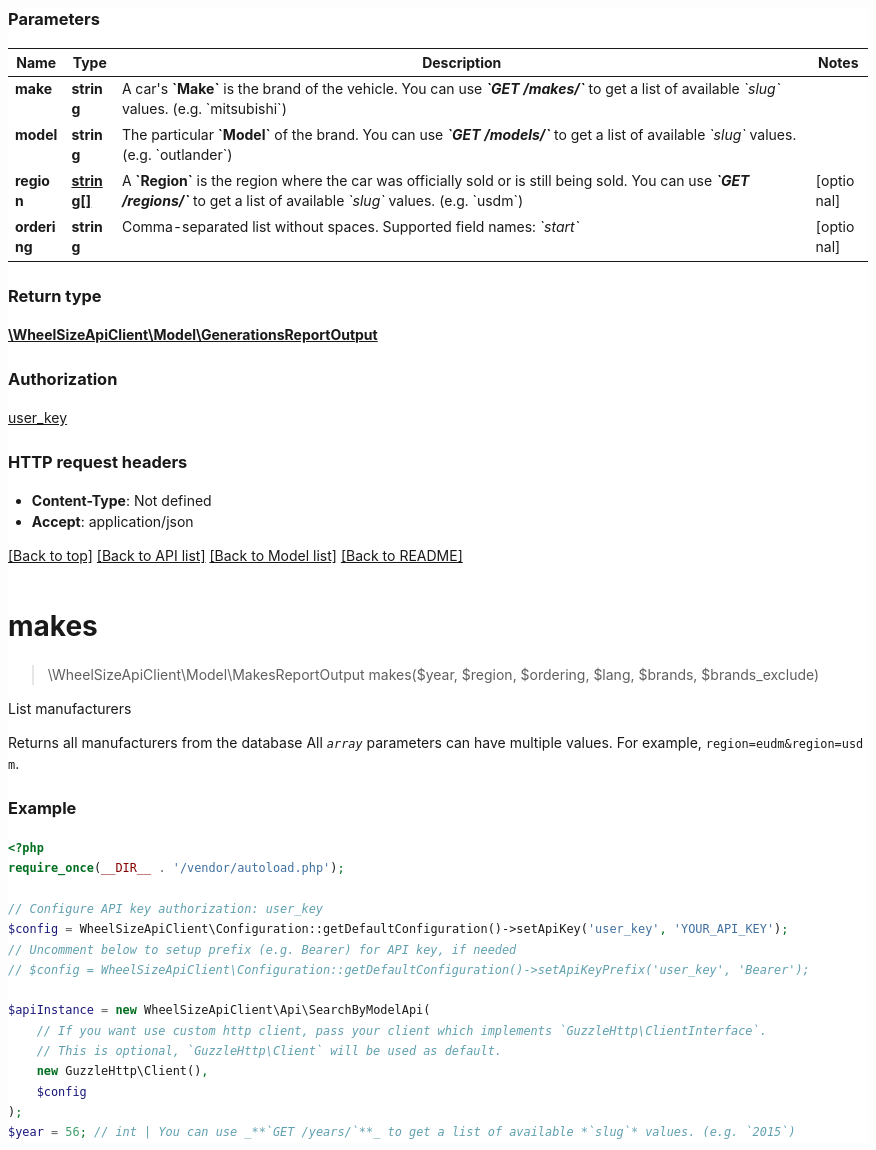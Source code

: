 ### Parameters

Name | Type | Description  | Notes
------------- | ------------- | ------------- | -------------
 **make** | **string**| A car&#39;s **&#x60;Make&#x60;** is the brand of the vehicle. You can use _**&#x60;GET /makes/&#x60;**_ to get a list of available *&#x60;slug&#x60;* values. (e.g. &#x60;mitsubishi&#x60;) |
 **model** | **string**| The particular **&#x60;Model&#x60;** of the brand. You can use _**&#x60;GET /models/&#x60;**_ to get a list of available *&#x60;slug&#x60;* values. (e.g. &#x60;outlander&#x60;) |
 **region** | [**string[]**](../Model/string.md)| A **&#x60;Region&#x60;** is the region where the car was officially sold or is still being sold. You can use _**&#x60;GET /regions/&#x60;**_ to get a list of available *&#x60;slug&#x60;* values. (e.g. &#x60;usdm&#x60;) | [optional]
 **ordering** | **string**| Comma-separated list without spaces. Supported field names: *&#x60;start&#x60;* | [optional]

### Return type

[**\WheelSizeApiClient\Model\GenerationsReportOutput**](../Model/GenerationsReportOutput.md)

### Authorization

[user_key](../../README.md#user_key)

### HTTP request headers

 - **Content-Type**: Not defined
 - **Accept**: application/json

[[Back to top]](#) [[Back to API list]](../../README.md#documentation-for-api-endpoints) [[Back to Model list]](../../README.md#documentation-for-models) [[Back to README]](../../README.md)

# **makes**
> \WheelSizeApiClient\Model\MakesReportOutput makes($year, $region, $ordering, $lang, $brands, $brands_exclude)

List manufacturers

Returns all manufacturers from the database  All *`array`* parameters can have multiple values. For example, `region=eudm&region=usdm`.

### Example
```php
<?php
require_once(__DIR__ . '/vendor/autoload.php');

// Configure API key authorization: user_key
$config = WheelSizeApiClient\Configuration::getDefaultConfiguration()->setApiKey('user_key', 'YOUR_API_KEY');
// Uncomment below to setup prefix (e.g. Bearer) for API key, if needed
// $config = WheelSizeApiClient\Configuration::getDefaultConfiguration()->setApiKeyPrefix('user_key', 'Bearer');

$apiInstance = new WheelSizeApiClient\Api\SearchByModelApi(
    // If you want use custom http client, pass your client which implements `GuzzleHttp\ClientInterface`.
    // This is optional, `GuzzleHttp\Client` will be used as default.
    new GuzzleHttp\Client(),
    $config
);
$year = 56; // int | You can use _**`GET /years/`**_ to get a list of available *`slug`* values. (e.g. `2015`)
```
